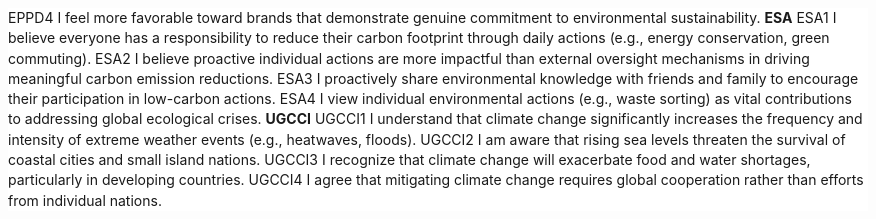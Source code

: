 <td></td>
</tr>
<tr>
<td></td>
<td>EPPD4</td>
<td>I feel more favorable toward brands that demonstrate genuine commitment to environmental sustainability.</td>
<td></td>
</tr>
<tr>
<td><strong>ESA</strong></td>
<td>ESA1</td>
<td>I believe everyone has a responsibility to reduce their carbon footprint through daily actions (e.g., energy conservation, green commuting).</td>
<td></td>
</tr>
<tr>
<td></td>
<td>ESA2</td>
<td>I believe proactive individual actions are more impactful than external oversight mechanisms in driving meaningful carbon emission reductions.</td>
<td></td>
</tr>
<tr>
<td></td>
<td>ESA3</td>
<td>I proactively share environmental knowledge with friends and family to encourage their participation in low-carbon actions.</td>
<td></td>
</tr>
<tr>
<td></td>
<td>ESA4</td>
<td>I view individual environmental actions (e.g., waste sorting) as vital contributions to addressing global ecological crises.</td>
<td></td>
</tr>
<tr>
<td><strong>UGCCI</strong></td>
<td>UGCCI1</td>
<td>I understand that climate change significantly increases the frequency and intensity of extreme weather events (e.g., heatwaves, floods).</td>
<td></td>
</tr>
<tr>
<td></td>
<td>UGCCI2</td>
<td>I am aware that rising sea levels threaten the survival of coastal cities and small island nations.</td>
<td></td>
</tr>
<tr>
<td></td>
<td>UGCCI3</td>
<td>I recognize that climate change will exacerbate food and water shortages, particularly in developing countries.</td>
<td></td>
</tr>
<tr>
<td></td>
<td>UGCCI4</td>
<td>I agree that mitigating climate change requires global cooperation rather than efforts from individual nations.</td>
<td></td>